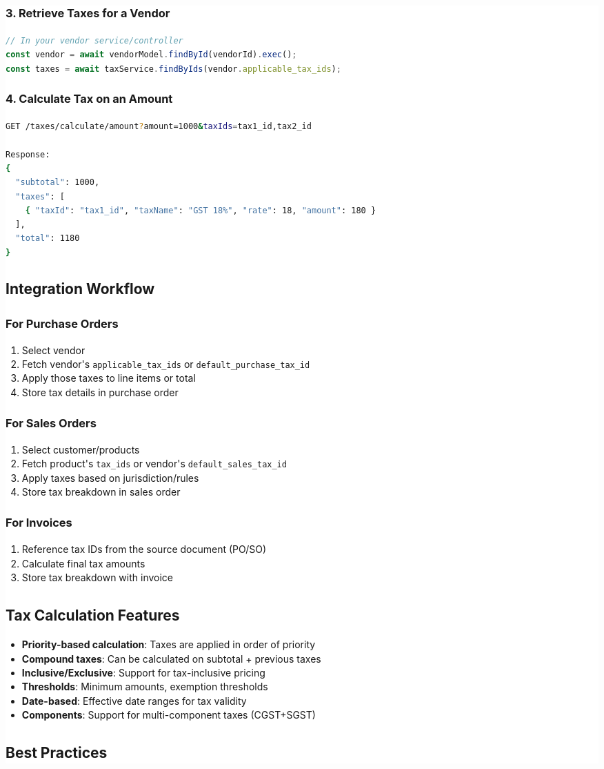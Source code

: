 ### 3. Retrieve Taxes for a Vendor
```typescript
// In your vendor service/controller
const vendor = await vendorModel.findById(vendorId).exec();
const taxes = await taxService.findByIds(vendor.applicable_tax_ids);
```

### 4. Calculate Tax on an Amount
```bash
GET /taxes/calculate/amount?amount=1000&taxIds=tax1_id,tax2_id

Response:
{
  "subtotal": 1000,
  "taxes": [
    { "taxId": "tax1_id", "taxName": "GST 18%", "rate": 18, "amount": 180 }
  ],
  "total": 1180
}
```

## Integration Workflow

### For Purchase Orders
1. Select vendor
2. Fetch vendor's `applicable_tax_ids` or `default_purchase_tax_id`
3. Apply those taxes to line items or total
4. Store tax details in purchase order

### For Sales Orders
1. Select customer/products
2. Fetch product's `tax_ids` or vendor's `default_sales_tax_id`
3. Apply taxes based on jurisdiction/rules
4. Store tax breakdown in sales order

### For Invoices
1. Reference tax IDs from the source document (PO/SO)
2. Calculate final tax amounts
3. Store tax breakdown with invoice

## Tax Calculation Features

- **Priority-based calculation**: Taxes are applied in order of priority
- **Compound taxes**: Can be calculated on subtotal + previous taxes
- **Inclusive/Exclusive**: Support for tax-inclusive pricing
- **Thresholds**: Minimum amounts, exemption thresholds
- **Date-based**: Effective date ranges for tax validity
- **Components**: Support for multi-component taxes (CGST+SGST)

## Best Practices
